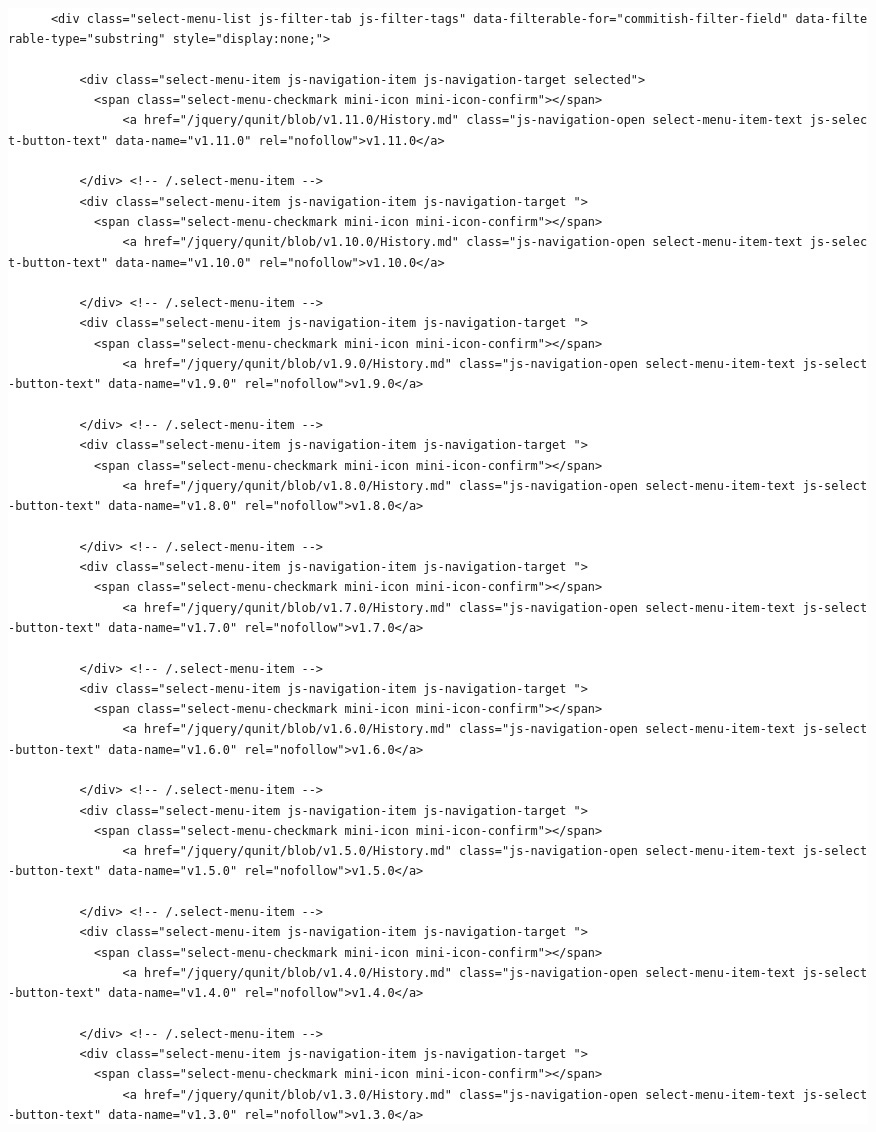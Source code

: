 
          <div class="select-menu-list js-filter-tab js-filter-tags" data-filterable-for="commitish-filter-field" data-filterable-type="substring" style="display:none;">

              <div class="select-menu-item js-navigation-item js-navigation-target selected">
                <span class="select-menu-checkmark mini-icon mini-icon-confirm"></span>
                    <a href="/jquery/qunit/blob/v1.11.0/History.md" class="js-navigation-open select-menu-item-text js-select-button-text" data-name="v1.11.0" rel="nofollow">v1.11.0</a>

              </div> <!-- /.select-menu-item -->
              <div class="select-menu-item js-navigation-item js-navigation-target ">
                <span class="select-menu-checkmark mini-icon mini-icon-confirm"></span>
                    <a href="/jquery/qunit/blob/v1.10.0/History.md" class="js-navigation-open select-menu-item-text js-select-button-text" data-name="v1.10.0" rel="nofollow">v1.10.0</a>

              </div> <!-- /.select-menu-item -->
              <div class="select-menu-item js-navigation-item js-navigation-target ">
                <span class="select-menu-checkmark mini-icon mini-icon-confirm"></span>
                    <a href="/jquery/qunit/blob/v1.9.0/History.md" class="js-navigation-open select-menu-item-text js-select-button-text" data-name="v1.9.0" rel="nofollow">v1.9.0</a>

              </div> <!-- /.select-menu-item -->
              <div class="select-menu-item js-navigation-item js-navigation-target ">
                <span class="select-menu-checkmark mini-icon mini-icon-confirm"></span>
                    <a href="/jquery/qunit/blob/v1.8.0/History.md" class="js-navigation-open select-menu-item-text js-select-button-text" data-name="v1.8.0" rel="nofollow">v1.8.0</a>

              </div> <!-- /.select-menu-item -->
              <div class="select-menu-item js-navigation-item js-navigation-target ">
                <span class="select-menu-checkmark mini-icon mini-icon-confirm"></span>
                    <a href="/jquery/qunit/blob/v1.7.0/History.md" class="js-navigation-open select-menu-item-text js-select-button-text" data-name="v1.7.0" rel="nofollow">v1.7.0</a>

              </div> <!-- /.select-menu-item -->
              <div class="select-menu-item js-navigation-item js-navigation-target ">
                <span class="select-menu-checkmark mini-icon mini-icon-confirm"></span>
                    <a href="/jquery/qunit/blob/v1.6.0/History.md" class="js-navigation-open select-menu-item-text js-select-button-text" data-name="v1.6.0" rel="nofollow">v1.6.0</a>

              </div> <!-- /.select-menu-item -->
              <div class="select-menu-item js-navigation-item js-navigation-target ">
                <span class="select-menu-checkmark mini-icon mini-icon-confirm"></span>
                    <a href="/jquery/qunit/blob/v1.5.0/History.md" class="js-navigation-open select-menu-item-text js-select-button-text" data-name="v1.5.0" rel="nofollow">v1.5.0</a>

              </div> <!-- /.select-menu-item -->
              <div class="select-menu-item js-navigation-item js-navigation-target ">
                <span class="select-menu-checkmark mini-icon mini-icon-confirm"></span>
                    <a href="/jquery/qunit/blob/v1.4.0/History.md" class="js-navigation-open select-menu-item-text js-select-button-text" data-name="v1.4.0" rel="nofollow">v1.4.0</a>

              </div> <!-- /.select-menu-item -->
              <div class="select-menu-item js-navigation-item js-navigation-target ">
                <span class="select-menu-checkmark mini-icon mini-icon-confirm"></span>
                    <a href="/jquery/qunit/blob/v1.3.0/History.md" class="js-navigation-open select-menu-item-text js-select-button-text" data-name="v1.3.0" rel="nofollow">v1.3.0</a>
